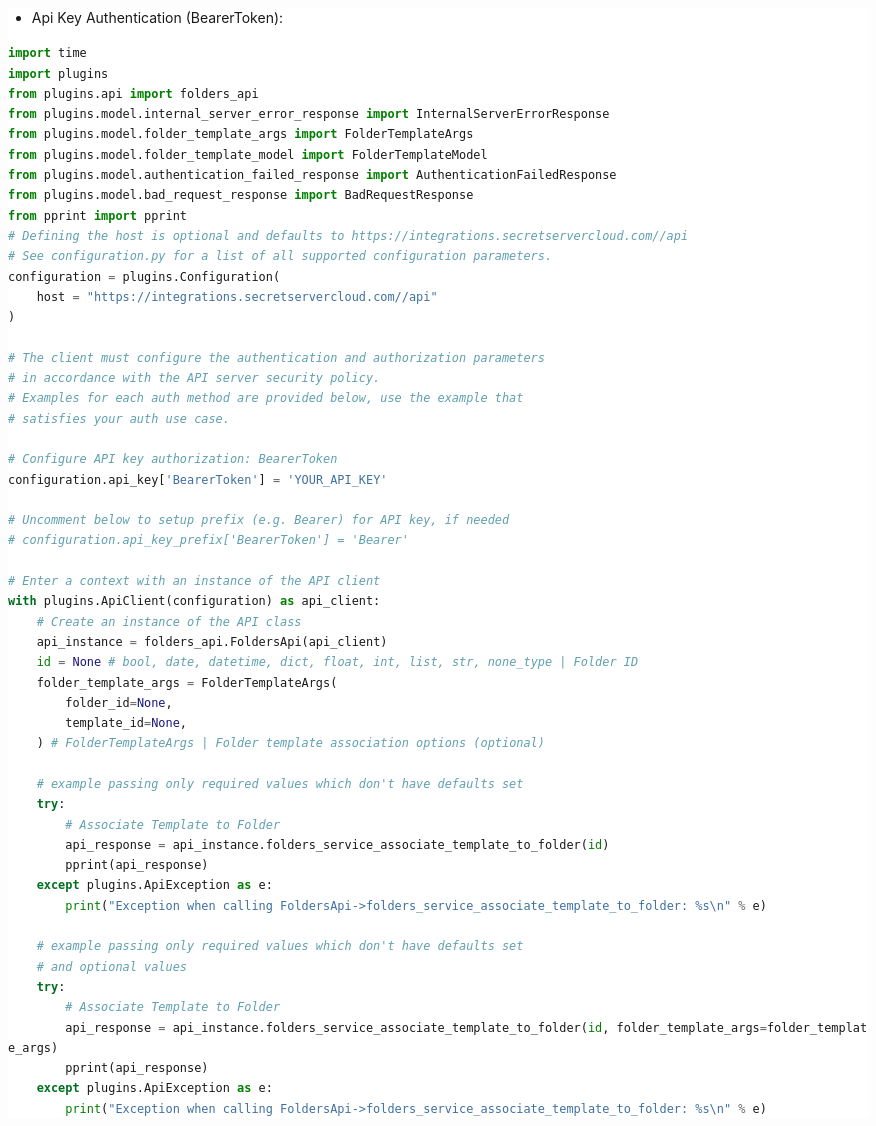 * Api Key Authentication (BearerToken):

```python
import time
import plugins
from plugins.api import folders_api
from plugins.model.internal_server_error_response import InternalServerErrorResponse
from plugins.model.folder_template_args import FolderTemplateArgs
from plugins.model.folder_template_model import FolderTemplateModel
from plugins.model.authentication_failed_response import AuthenticationFailedResponse
from plugins.model.bad_request_response import BadRequestResponse
from pprint import pprint
# Defining the host is optional and defaults to https://integrations.secretservercloud.com//api
# See configuration.py for a list of all supported configuration parameters.
configuration = plugins.Configuration(
    host = "https://integrations.secretservercloud.com//api"
)

# The client must configure the authentication and authorization parameters
# in accordance with the API server security policy.
# Examples for each auth method are provided below, use the example that
# satisfies your auth use case.

# Configure API key authorization: BearerToken
configuration.api_key['BearerToken'] = 'YOUR_API_KEY'

# Uncomment below to setup prefix (e.g. Bearer) for API key, if needed
# configuration.api_key_prefix['BearerToken'] = 'Bearer'

# Enter a context with an instance of the API client
with plugins.ApiClient(configuration) as api_client:
    # Create an instance of the API class
    api_instance = folders_api.FoldersApi(api_client)
    id = None # bool, date, datetime, dict, float, int, list, str, none_type | Folder ID
    folder_template_args = FolderTemplateArgs(
        folder_id=None,
        template_id=None,
    ) # FolderTemplateArgs | Folder template association options (optional)

    # example passing only required values which don't have defaults set
    try:
        # Associate Template to Folder
        api_response = api_instance.folders_service_associate_template_to_folder(id)
        pprint(api_response)
    except plugins.ApiException as e:
        print("Exception when calling FoldersApi->folders_service_associate_template_to_folder: %s\n" % e)

    # example passing only required values which don't have defaults set
    # and optional values
    try:
        # Associate Template to Folder
        api_response = api_instance.folders_service_associate_template_to_folder(id, folder_template_args=folder_template_args)
        pprint(api_response)
    except plugins.ApiException as e:
        print("Exception when calling FoldersApi->folders_service_associate_template_to_folder: %s\n" % e)
```
